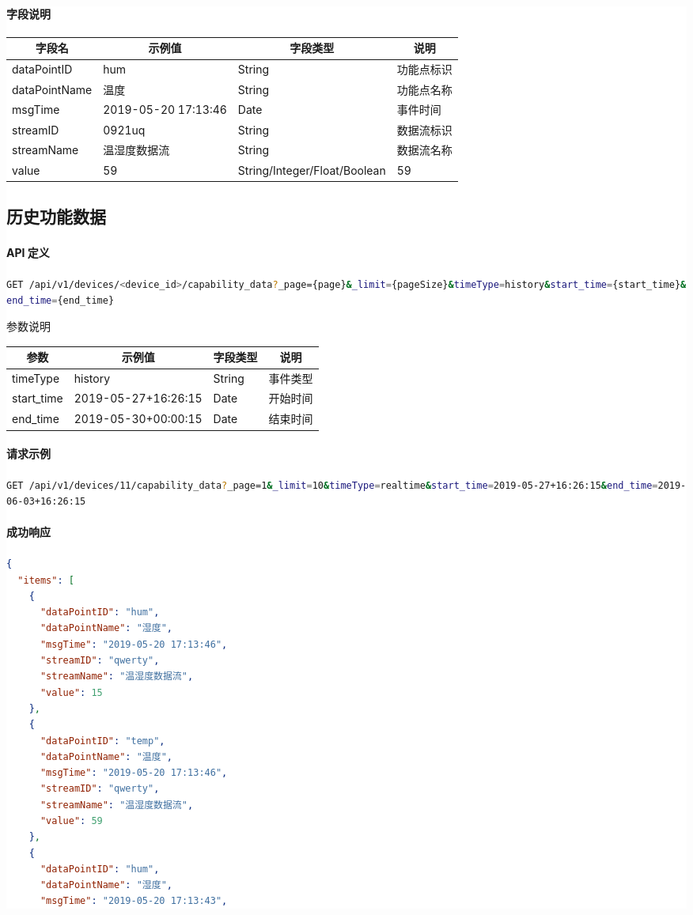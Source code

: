 #### 字段说明

| 字段名             | 示例值               | 字段类型    |  说明                  |
| --------------- | ----------------- | ------- | ------------------- |
| dataPointID| hum | String  | 功能点标识 |
| dataPointName| 温度| String  | 功能点名称 |
| msgTime| 2019-05-20 17:13:46 | Date  | 事件时间|
| streamID| 0921uq | String  |数据流标识|
| streamName| 温湿度数据流 | String  | 数据流名称|
| value| 59 | String/Integer/Float/Boolean  | 59|


## 历史功能数据

#### API 定义

```bash
GET /api/v1/devices/<device_id>/capability_data?_page={page}&_limit={pageSize}&timeType=history&start_time={start_time}&end_time={end_time}
```

参数说明

| 参数             | 示例值               | 字段类型    |  说明                  |
| --------------- | ----------------- | ------- | ------------------- |
| timeType| history | String  | 事件类型 |
| start_time| 2019-05-27+16:26:15 | Date  | 开始时间 |
| end_time| 2019-05-30+00:00:15 | Date  | 结束时间 |

#### 请求示例

```bash
GET /api/v1/devices/11/capability_data?_page=1&_limit=10&timeType=realtime&start_time=2019-05-27+16:26:15&end_time=2019-06-03+16:26:15
```

#### 成功响应

```json
{
  "items": [
    {
      "dataPointID": "hum",
      "dataPointName": "湿度",
      "msgTime": "2019-05-20 17:13:46",
      "streamID": "qwerty",
      "streamName": "温湿度数据流",
      "value": 15
    },
    {
      "dataPointID": "temp",
      "dataPointName": "温度",
      "msgTime": "2019-05-20 17:13:46",
      "streamID": "qwerty",
      "streamName": "温湿度数据流",
      "value": 59
    },
    {
      "dataPointID": "hum",
      "dataPointName": "湿度",
      "msgTime": "2019-05-20 17:13:43",
```